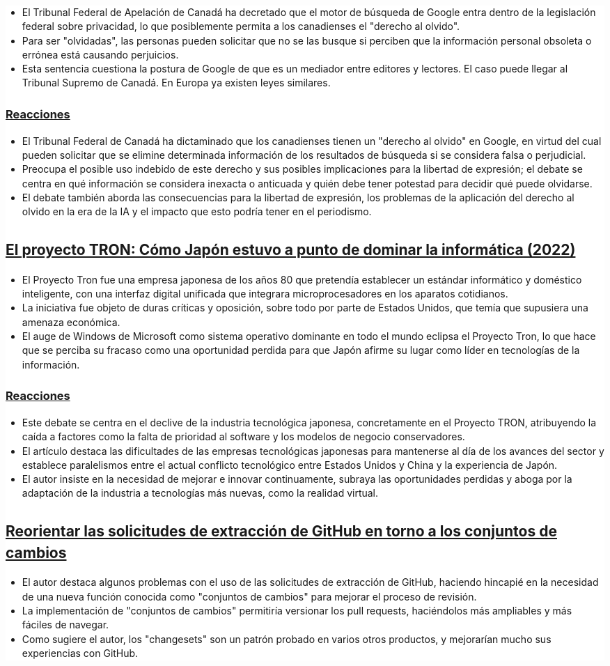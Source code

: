 - El Tribunal Federal de Apelación de Canadá ha decretado que el motor de búsqueda de Google entra dentro de la legislación federal sobre privacidad, lo que posiblemente permita a los canadienses el "derecho al olvido".
- Para ser "olvidadas", las personas pueden solicitar que no se las busque si perciben que la información personal obsoleta o errónea está causando perjuicios.
- Esta sentencia cuestiona la postura de Google de que es un mediador entre editores y lectores. El caso puede llegar al Tribunal Supremo de Canadá. En Europa ya existen leyes similares.

### [Reacciones](https://news.ycombinator.com/item?id=37714896)

- El Tribunal Federal de Canadá ha dictaminado que los canadienses tienen un "derecho al olvido" en Google, en virtud del cual pueden solicitar que se elimine determinada información de los resultados de búsqueda si se considera falsa o perjudicial.
- Preocupa el posible uso indebido de este derecho y sus posibles implicaciones para la libertad de expresión; el debate se centra en qué información se considera inexacta o anticuada y quién debe tener potestad para decidir qué puede olvidarse.
- El debate también aborda las consecuencias para la libertad de expresión, los problemas de la aplicación del derecho al olvido en la era de la IA y el impacto que esto podría tener en el periodismo.

## [El proyecto TRON: Cómo Japón estuvo a punto de dominar la informática (2022)](https://undervaluedjapan.blogspot.com/2022/08/the-tron-project-how-japan-almost-ruled.html)

- El Proyecto Tron fue una empresa japonesa de los años 80 que pretendía establecer un estándar informático y doméstico inteligente, con una interfaz digital unificada que integrara microprocesadores en los aparatos cotidianos.
- La iniciativa fue objeto de duras críticas y oposición, sobre todo por parte de Estados Unidos, que temía que supusiera una amenaza económica.
- El auge de Windows de Microsoft como sistema operativo dominante en todo el mundo eclipsa el Proyecto Tron, lo que hace que se perciba su fracaso como una oportunidad perdida para que Japón afirme su lugar como líder en tecnologías de la información.

### [Reacciones](https://news.ycombinator.com/item?id=37720632)

- Este debate se centra en el declive de la industria tecnológica japonesa, concretamente en el Proyecto TRON, atribuyendo la caída a factores como la falta de prioridad al software y los modelos de negocio conservadores.
- El artículo destaca las dificultades de las empresas tecnológicas japonesas para mantenerse al día de los avances del sector y establece paralelismos entre el actual conflicto tecnológico entre Estados Unidos y China y la experiencia de Japón.
- El autor insiste en la necesidad de mejorar e innovar continuamente, subraya las oportunidades perdidas y aboga por la adaptación de la industria a tecnologías más nuevas, como la realidad virtual.

## [Reorientar las solicitudes de extracción de GitHub en torno a los conjuntos de cambios](https://mitchellh.com/writing/github-changesets)

- El autor destaca algunos problemas con el uso de las solicitudes de extracción de GitHub, haciendo hincapié en la necesidad de una nueva función conocida como "conjuntos de cambios" para mejorar el proceso de revisión.
- La implementación de "conjuntos de cambios" permitiría versionar los pull requests, haciéndolos más ampliables y más fáciles de navegar.
- Como sugiere el autor, los "changesets" son un patrón probado en varios otros productos, y mejorarían mucho sus experiencias con GitHub.
